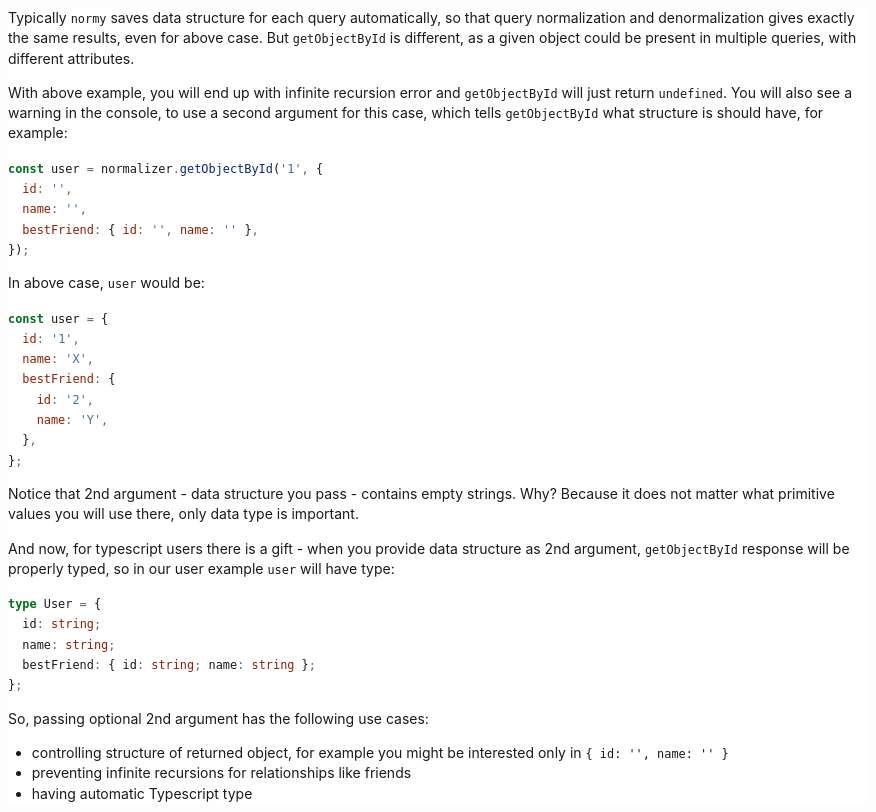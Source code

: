 
Typically `normy` saves data structure for each query automatically, so that query normalization and denormalization
gives exactly the same results, even for above case. But `getObjectById` is different, as a given object could be
present in multiple queries, with different attributes.

With above example, you will end up with infinite recursion error and `getObjectById` will just return `undefined`.
You will also see a warning in the console, to use a second argument for this case, which tells `getObjectById`
what structure is should have, for example:

```js
const user = normalizer.getObjectById('1', {
  id: '',
  name: '',
  bestFriend: { id: '', name: '' },
});
```

In above case, `user` would be:

```js
const user = {
  id: '1',
  name: 'X',
  bestFriend: {
    id: '2',
    name: 'Y',
  },
};
```

Notice that 2nd argument - data structure you pass - contains empty strings. Why? Because it does not matter
what primitive values you will use there, only data type is important.

And now, for typescript users there is a gift - when you provide data structure as 2nd argument, `getObjectById`
response will be properly typed, so in our user example `user` will have type:

```ts
type User = {
  id: string;
  name: string;
  bestFriend: { id: string; name: string };
};
```

So, passing optional 2nd argument has the following use cases:

- controlling structure of returned object, for example you might be interested only in `{ id: '', name: '' }`
- preventing infinite recursions for relationships like friends
- having automatic Typescript type
